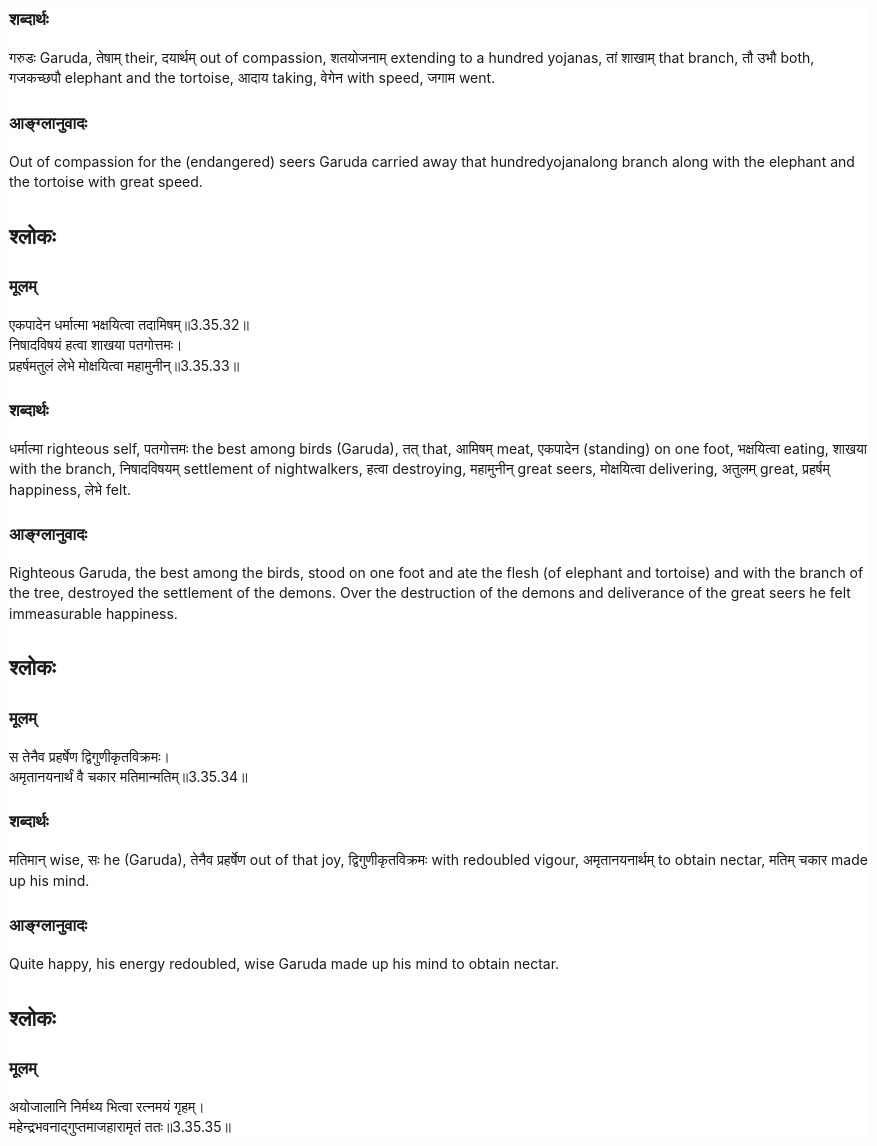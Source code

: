 ### शब्दार्थः
गरुडः Garuda, तेषाम् their, दयार्थम् out of compassion, शतयोजनाम् extending to a hundred yojanas, तां शाखाम् that branch, तौ उभौ both, गजकच्छपौ elephant and the tortoise, आदाय taking, वेगेन with speed, जगाम went.

### आङ्ग्लानुवादः
Out of compassion for the (endangered) seers Garuda carried away that hundredyojanalong branch along with the elephant and the tortoise with great speed.



## श्लोकः
### मूलम्
एकपादेन धर्मात्मा भक्षयित्वा तदामिषम्॥3.35.32॥  
निषादविषयं हत्वा शाखया पतगोत्तमः।  
प्रहर्षमतुलं लेभे मोक्षयित्वा महामुनीन्॥3.35.33॥

### शब्दार्थः
धर्मात्मा righteous self, पतगोत्तमः the best among birds (Garuda), तत् that, आमिषम् meat, एकपादेन (standing) on one foot, भक्षयित्वा eating, शाखया with the branch, निषादविषयम्  settlement  of nightwalkers, हत्वा destroying, महामुनीन् great seers, मोक्षयित्वा delivering, अतुलम् great, प्रहर्षम् happiness, लेभे felt.

### आङ्ग्लानुवादः
Righteous Garuda, the best among the birds, stood on one foot and ate the flesh (of elephant and tortoise) and  with the branch of the tree, destroyed the settlement of the demons. Over the destruction of the demons and deliverance of the great seers he felt immeasurable happiness.



## श्लोकः
### मूलम्
स तेनैव प्रहर्षेण द्विगुणीकृतविक्रमः।  
अमृतानयनार्थं वै चकार मतिमान्मतिम्॥3.35.34॥

### शब्दार्थः
मतिमान् wise, सः he (Garuda), तेनैव प्रहर्षेण out of that joy, द्विगुणीकृतविक्रमः with redoubled vigour, अमृतानयनार्थम् to obtain nectar, मतिम् चकार made up his mind.

### आङ्ग्लानुवादः
Quite happy, his energy redoubled, wise Garuda made up his mind to obtain nectar.



## श्लोकः
### मूलम्
अयोजालानि निर्मथ्य भित्वा रत्नमयं गृहम्।  
महेन्द्रभवनाद्गुप्तमाजहारामृतं ततः॥3.35.35॥

